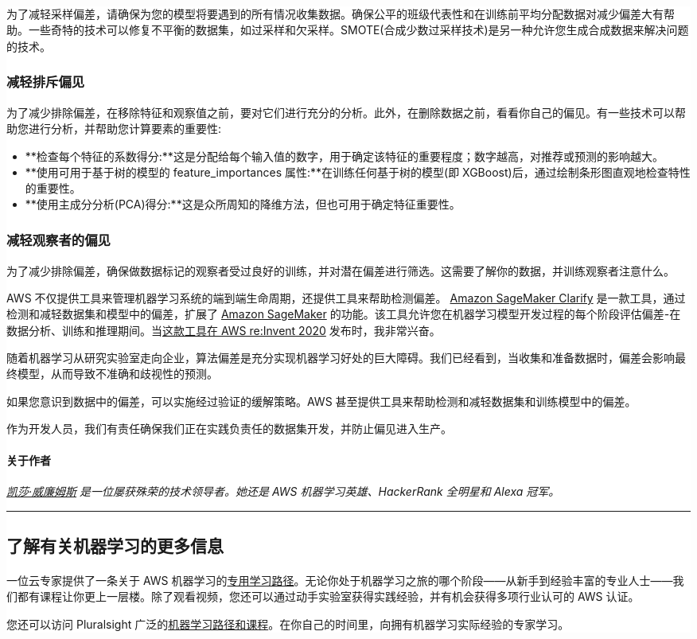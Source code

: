 为了减轻采样偏差，请确保为您的模型将要遇到的所有情况收集数据。确保公平的班级代表性和在训练前平均分配数据对减少偏差大有帮助。一些奇特的技术可以修复不平衡的数据集，如过采样和欠采样。SMOTE(合成少数过采样技术)是另一种允许您生成合成数据来解决问题的技术。

### 减轻排斥偏见

为了减少排除偏差，在移除特征和观察值之前，要对它们进行充分的分析。此外，在删除数据之前，看看你自己的偏见。有一些技术可以帮助您进行分析，并帮助您计算要素的重要性:

*   **检查每个特征的系数得分:**这是分配给每个输入值的数字，用于确定该特征的重要程度；数字越高，对推荐或预测的影响越大。
*   **使用可用于基于树的模型的 feature_importances 属性:**在训练任何基于树的模型(即 XGBoost)后，通过绘制条形图直观地检查特性的重要性。
*   **使用主成分分析(PCA)得分:**这是众所周知的降维方法，但也可用于确定特征重要性。

### 减轻观察者的偏见

为了减少排除偏差，确保做数据标记的观察者受过良好的训练，并对潜在偏差进行筛选。这需要了解你的数据，并训练观察者注意什么。

AWS 不仅提供工具来管理机器学习系统的端到端生命周期，还提供工具来帮助检测偏差。 [Amazon SageMaker Clarify](https://aws.amazon.com/sagemaker/clarify/) 是一款工具，通过检测和减轻数据集和模型中的偏差，扩展了 [Amazon SageMaker](https://aws.amazon.com/sagemaker/) 的功能。该工具允许您在机器学习模型开发过程的每个阶段评估偏差-在数据分析、训练和推理期间。当[这款工具在 AWS re:Invent 2020](https://acloudguru.com/blog/engineering/sagemaker-clarify-is-the-most-important-reinvent-announcement-of-the-year) 发布时，我非常兴奋。

随着机器学习从研究实验室走向企业，算法偏差是充分实现机器学习好处的巨大障碍。我们已经看到，当收集和准备数据时，偏差会影响最终模型，从而导致不准确和歧视性的预测。

如果您意识到数据中的偏差，可以实施经过验证的缓解策略。AWS 甚至提供工具来帮助检测和减轻数据集和训练模型中的偏差。

作为开发人员，我们有责任确保我们正在实践负责任的数据集开发，并防止偏见进入生产。

#### 关于作者

[*凯莎·威廉姆斯*](https://twitter.com/keshawillz) *是一位屡获殊荣的技术领导者。她还是 AWS 机器学习英雄、HackerRank 全明星和 Alexa 冠军。*

* * *

## 了解有关机器学习的更多信息

一位云专家提供了一条关于 AWS 机器学习的[专用学习路径](https://acloudguru.com/learning-paths/aws-machine-learning)。无论你处于机器学习之旅的哪个阶段——从新手到经验丰富的专业人士——我们都有课程让你更上一层楼。除了观看视频，您还可以通过动手实验室获得实践经验，并有机会获得多项行业认可的 AWS 认证。

您还可以访问 Pluralsight 广泛的[机器学习路径和课程](https://www.pluralsight.com/browse/machine-learning)。在你自己的时间里，向拥有机器学习实际经验的专家学习。